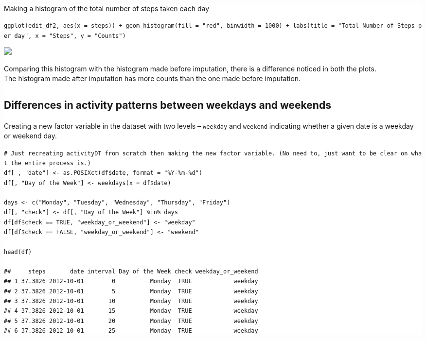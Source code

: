 Making a histogram of the total number of steps taken each day

    ggplot(edit_df2, aes(x = steps)) + geom_histogram(fill = "red", binwidth = 1000) + labs(title = "Total Number of Steps per day", x = "Steps", y = "Counts")

![](PA1_template_files/figure-markdown_strict/unnamed-chunk-16-1.png)

Comparing this histogram with the histogram made before imputation,
there is a difference noticed in both the plots.  
The histogram made after imputation has more counts than the one made
before imputation.

## Differences in activity patterns between weekdays and weekends

Creating a new factor variable in the dataset with two levels –
`weekday` and `weekend` indicating whether a given date is a weekday or
weekend day.

    # Just recreating activityDT from scratch then making the new factor variable. (No need to, just want to be clear on what the entire process is.) 
    df[ , "date"] <- as.POSIXct(df$date, format = "%Y-%m-%d")
    df[, "Day of the Week"] <- weekdays(x = df$date)

    days <- c("Monday", "Tuesday", "Wednesday", "Thursday", "Friday")
    df[, "check"] <- df[, "Day of the Week"] %in% days
    df[df$check == TRUE, "weekday_or_weekend"] <- "weekday"
    df[df$check == FALSE, "weekday_or_weekend"] <- "weekend"

    head(df)

    ##     steps       date interval Day of the Week check weekday_or_weekend
    ## 1 37.3826 2012-10-01        0          Monday  TRUE            weekday
    ## 2 37.3826 2012-10-01        5          Monday  TRUE            weekday
    ## 3 37.3826 2012-10-01       10          Monday  TRUE            weekday
    ## 4 37.3826 2012-10-01       15          Monday  TRUE            weekday
    ## 5 37.3826 2012-10-01       20          Monday  TRUE            weekday
    ## 6 37.3826 2012-10-01       25          Monday  TRUE            weekday
